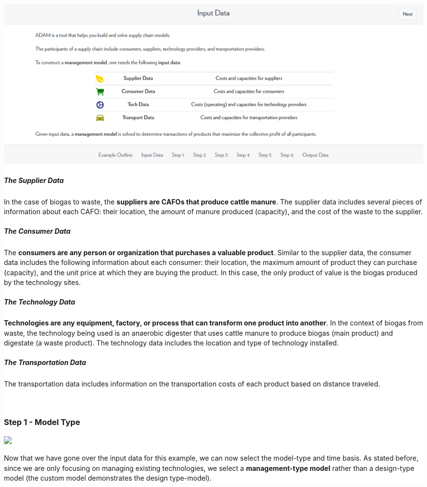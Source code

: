 <img src="Pictures\biogas_from_waste_ex\input.png">

<h5>The Supplier Data</h5>

<p>In the case of biogas to waste, the <b>suppliers are CAFOs that produce cattle manure</b>. The supplier data includes several pieces of information about each CAFO: their location, the amount of manure produced (capacity), and the cost of the waste to the supplier. 
</p>

<h5>The Consumer Data</h5>

<p>The <b>consumers are any person or organization that purchases a valuable product</b>. Similar to the supplier data, the consumer data includes the following information about each consumer: their location, the maximum amount of product they can purchase (capacity), and the unit price at which they are buying the product. In this case, the only product of value is the biogas produced by the technology sites. 
</p>

<h5>The Technology Data</h5>

<p><b>Technologies are any equipment, factory, or process that can transform one product into another</b>. In the context of biogas from waste, the technology being used is an anaerobic digester that uses cattle manure to produce biogas (main product) and digestate (a waste product). The technology data includes the location and type of technology installed. 
</p>

<h5>The Transportation Data</h5>

<p>The transportation data includes information on the transportation costs of each product based on distance traveled. 
</p>

<br>

<h3>Step 1 - Model Type</h3> 

<img src="Pictures\biogas_from_waste_ex\step1.png">

<p>Now that we have gone over the input data for this example, we can now select the model-type and time basis. As stated before, since we are only focusing on managing existing technologies, we select a <b>management-type model</b> rather than a design-type model (the custom model demonstrates the design type-model).
</p>
